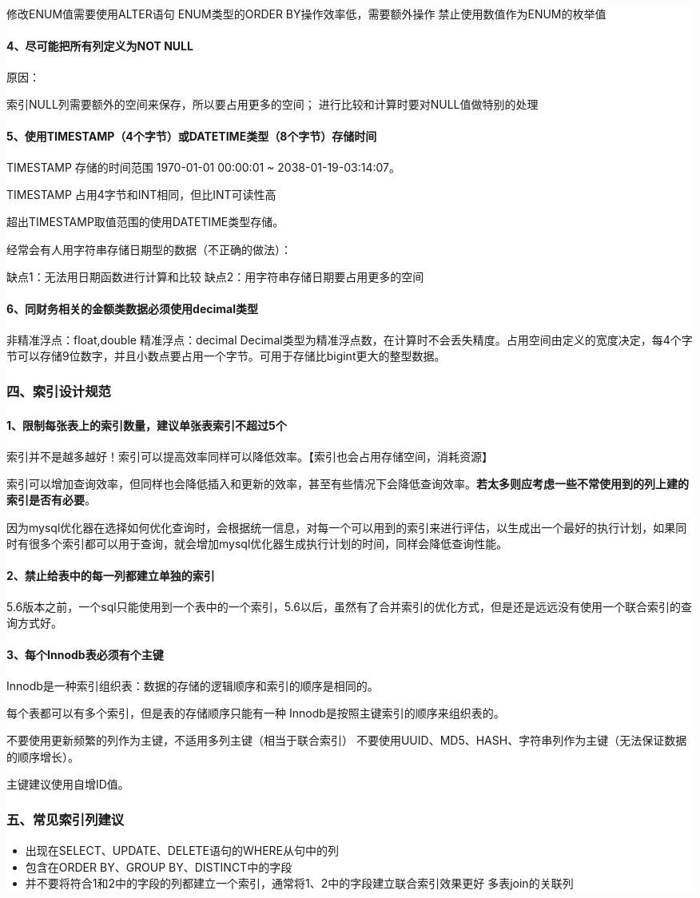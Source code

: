 修改ENUM值需要使用ALTER语句
ENUM类型的ORDER BY操作效率低，需要额外操作
禁止使用数值作为ENUM的枚举值

#### 4、尽可能把所有列定义为NOT NULL

原因：

索引NULL列需要额外的空间来保存，所以要占用更多的空间；
进行比较和计算时要对NULL值做特别的处理

#### 5、使用TIMESTAMP（4个字节）或DATETIME类型（8个字节）存储时间

TIMESTAMP 存储的时间范围 1970-01-01 00:00:01 ~ 2038-01-19-03:14:07。

TIMESTAMP 占用4字节和INT相同，但比INT可读性高

超出TIMESTAMP取值范围的使用DATETIME类型存储。

经常会有人用字符串存储日期型的数据（不正确的做法）：

缺点1：无法用日期函数进行计算和比较
缺点2：用字符串存储日期要占用更多的空间

#### 6、同财务相关的金额类数据必须使用decimal类型

非精准浮点：float,double
精准浮点：decimal
Decimal类型为精准浮点数，在计算时不会丢失精度。占用空间由定义的宽度决定，每4个字节可以存储9位数字，并且小数点要占用一个字节。可用于存储比bigint更大的整型数据。

### 四、索引设计规范

#### 1、限制每张表上的索引数量，建议单张表索引不超过5个

索引并不是越多越好！索引可以提高效率同样可以降低效率。【索引也会占用存储空间，消耗资源】

索引可以增加查询效率，但同样也会降低插入和更新的效率，甚至有些情况下会降低查询效率。**若太多则应考虑一些不常使用到的列上建的索引是否有必要**。

因为mysql优化器在选择如何优化查询时，会根据统一信息，对每一个可以用到的索引来进行评估，以生成出一个最好的执行计划，如果同时有很多个索引都可以用于查询，就会增加mysql优化器生成执行计划的时间，同样会降低查询性能。

#### 2、禁止给表中的每一列都建立单独的索引

5.6版本之前，一个sql只能使用到一个表中的一个索引，5.6以后，虽然有了合并索引的优化方式，但是还是远远没有使用一个联合索引的查询方式好。

#### 3、每个Innodb表必须有个主键

Innodb是一种索引组织表：数据的存储的逻辑顺序和索引的顺序是相同的。

每个表都可以有多个索引，但是表的存储顺序只能有一种 Innodb是按照主键索引的顺序来组织表的。

不要使用更新频繁的列作为主键，不适用多列主键（相当于联合索引） 不要使用UUID、MD5、HASH、字符串列作为主键（无法保证数据的顺序增长）。

主键建议使用自增ID值。

### 五、常见索引列建议

- 出现在SELECT、UPDATE、DELETE语句的WHERE从句中的列
- 包含在ORDER BY、GROUP BY、DISTINCT中的字段
- 并不要将符合1和2中的字段的列都建立一个索引，通常将1、2中的字段建立联合索引效果更好
  多表join的关联列
